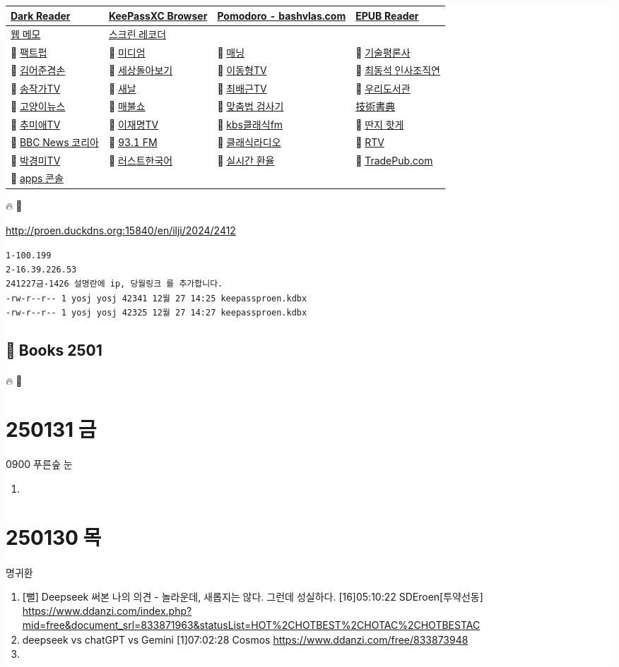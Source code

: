 | [Dark Reader](https://chromewebstore.google.com/detail/dark-reader/eimadpbcbfnmbkopoojfekhnkhdbieeh) | [KeePassXC Browser](https://chromewebstore.google.com/detail/keepassxc-browser/oboonakemofpalcgghocfoadofidjkkk) | [Pomodoro - bashvlas.com](https://chromewebstore.google.com/detail/pomodoro-chrome-extension/iccjkhpkdhdhjiaocipcegfeoclioejn) | [EPUB Reader](https://chromewebstore.google.com/detail/epubreader/jhhclmfgfllimlhabjkgkeebkbiadflb) |
|:----|:----|:----|:----|
| [웹 메모](https://chromewebstore.google.com/detail/eaiojpmgklfngpjddhoalgcpkepgkclh?authuser=0&hl=ko) | [스크린 레코더](https://chromewebstore.google.com/detail/screen-recorder-for-googl/eclbecdgdoahkliaijlpkigldlkojjdn) | | |
| 🐾 [ 팩트펍 ](https://www.packtpub.com/login) | 🐾 [ 미디엄 ](https://medium.com/) | 🐾 [ 매닝 ](https://www.manning.com/) | 🐾 [ 기술평론사 ](https://gihyo.jp/) |
| 🐾 [ 김어준겸손 ](https://www.youtube.com/results?search_query=kyeomsonisnothing) | 🐾 [ 세상돌아보기 ](https://www.youtube.com/@gustthunder2133) | 🐾 [이동형TV ](https://www.youtube.com/@DHLeeTV) | 🐾 [ 최동석 인사조직연 ](https://www.youtube.com/@pnocreator) |
| 🐾 [ 송작가TV ](https://www.youtube.com/@songjakgatv) | 🐾 [ 새날 ](https://www.youtube.com/@saenal) | 🐾 [ 최배근TV ](https://www.youtube.com/@TV-ct8uh) | 🐾 [ 우리도서관 ](https://lib.nyj.go.kr/jinjeop/index.do) |
| 🐾 [ 고양이뉴스 ](https://www.youtube.com/@goyangenews) | 🐾 [ 매불쇼 ](https://www.youtube.com/@maebulshow) | 🐾 [ 맞춤법 검사기 ](https://speller.cs.pusan.ac.kr/) | [ 技術書典 ](https://techbookfest.org/) |
| 🐾 [ 추미애TV ](https://www.youtube.com/@TV-xy4cu) | 🐾 [ 이재명TV ](https://www.youtube.com/@2jaemyung) | 🐾 [kbs클래식fm](https://onair.kbs.co.kr/?sname=onair&stype=live&ch_code=24&ch_type=radioList) | 🐾 [ 딴지 핫게 ](https://www.ddanzi.com/index.php?mid=free&statusList=HOT%2CHOTBEST%2CHOTAC%2CHOTBESTAC) |
| 🐾 [ BBC News 코리아 ](https://www.bbc.com/korean) | 🐾 [ 93.1 FM ](https://onair.kbs.co.kr/index.html?sname=onair&stype=live&ch_code=24&ch_type=radioList) | 🐾 [ 클래식라디오 ](https://www.radioswissclassic.ch/de/musikprogramm/suche) | 🐾 [ RTV ](https://rtv.or.kr/) |
| 🐾 [ 박경미TV ](https://www.youtube.com/@TV-wq7jj) | 🐾 [ 러스트한국어 ](https://www.youtube.com/watch?v=dzUnIvKMlMc&list=PLfllocyHVgsSJf1zO6k6o3SX2mbZjAqYE&index=22) | 🐾 [ 실시간 환율 ]( https://www.kita.net/cmmrcInfo/ehgtGnrlzInfo/rltmEhgt.do) | 🐾 [ TradePub.com ](https://sf.tradepub.com/c/tpma2014loginconfirm.mpl?e=yosjeon@gmail.com&p=nopub&ts=83259&brand=sf&key=fzDNmDJ9P1fHdOIJoVDs&goto=myacct&secure=1) |
|🐾 [ apps 콘솔 ](https://toolbox.googleapps.com/apps/main/) | | | |

🔥 
🔋 

http://proen.duckdns.org:15840/en/ilji/2024/2412
```
1-100.199
2-16.39.226.53
241227금-1426 설명란에 ip, 당월링크 를 추가합니다.
-rw-r--r-- 1 yosj yosj 42341 12월 27 14:25 keepassproen.kdbx
-rw-r--r-- 1 yosj yosj 42325 12월 27 14:27 keepassproen.kdbx
```

## 🔋 Books 2501


🔥 
🔋 


# 250131 금
0900 푸른숲 눈

1. 


# 250130 목
명귀환

1. [뻘] Deepseek 써본 나의 의견 - 놀라운데, 새롭지는 않다. 그런데 성실하다. [16]05:10:22 SDEroen[투약선동]
https://www.ddanzi.com/index.php?mid=free&document_srl=833871963&statusList=HOT%2CHOTBEST%2CHOTAC%2CHOTBESTAC
1. deepseek vs chatGPT vs Gemini [1]07:02:28 Cosmos
https://www.ddanzi.com/free/833873948
1. 
